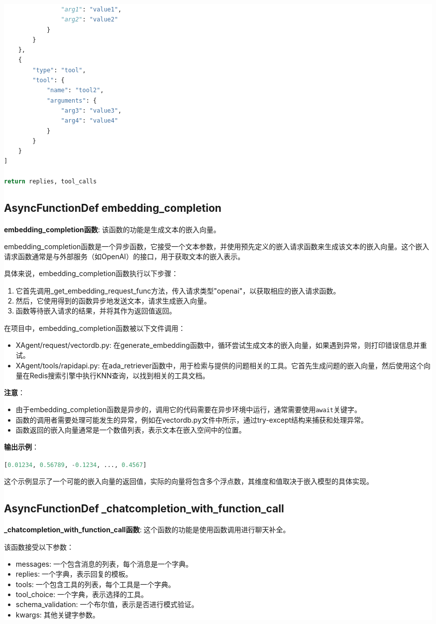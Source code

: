 ```python
                "arg1": "value1",
                "arg2": "value2"
            }
        }
    },
    {
        "type": "tool",
        "tool": {
            "name": "tool2",
            "arguments": {
                "arg3": "value3",
                "arg4": "value4"
            }
        }
    }
]

return replies, tool_calls
```
## AsyncFunctionDef embedding_completion
**embedding_completion函数**: 该函数的功能是生成文本的嵌入向量。

embedding_completion函数是一个异步函数，它接受一个文本参数，并使用预先定义的嵌入请求函数来生成该文本的嵌入向量。这个嵌入请求函数通常是与外部服务（如OpenAI）的接口，用于获取文本的嵌入表示。

具体来说，embedding_completion函数执行以下步骤：
1. 它首先调用_get_embedding_request_func方法，传入请求类型"openai"，以获取相应的嵌入请求函数。
2. 然后，它使用得到的函数异步地发送文本，请求生成嵌入向量。
3. 函数等待嵌入请求的结果，并将其作为返回值返回。

在项目中，embedding_completion函数被以下文件调用：
- XAgent/request/vectordb.py: 在generate_embedding函数中，循环尝试生成文本的嵌入向量，如果遇到异常，则打印错误信息并重试。
- XAgent/tools/rapidapi.py: 在ada_retriever函数中，用于检索与提供的问题相关的工具。它首先生成问题的嵌入向量，然后使用这个向量在Redis搜索引擎中执行KNN查询，以找到相关的工具文档。

**注意**：
- 由于embedding_completion函数是异步的，调用它的代码需要在异步环境中运行，通常需要使用`await`关键字。
- 函数的调用者需要处理可能发生的异常，例如在vectordb.py文件中所示，通过try-except结构来捕获和处理异常。
- 函数返回的嵌入向量通常是一个数值列表，表示文本在嵌入空间中的位置。

**输出示例**：
```python
[0.01234, 0.56789, -0.1234, ..., 0.4567]
```
这个示例显示了一个可能的嵌入向量的返回值，实际的向量将包含多个浮点数，其维度和值取决于嵌入模型的具体实现。
## AsyncFunctionDef _chatcompletion_with_function_call
**_chatcompletion_with_function_call函数**: 这个函数的功能是使用函数调用进行聊天补全。

该函数接受以下参数：
- messages: 一个包含消息的列表，每个消息是一个字典。
- replies: 一个字典，表示回复的模板。
- tools: 一个包含工具的列表，每个工具是一个字典。
- tool_choice: 一个字典，表示选择的工具。
- schema_validation: 一个布尔值，表示是否进行模式验证。
- kwargs: 其他关键字参数。
